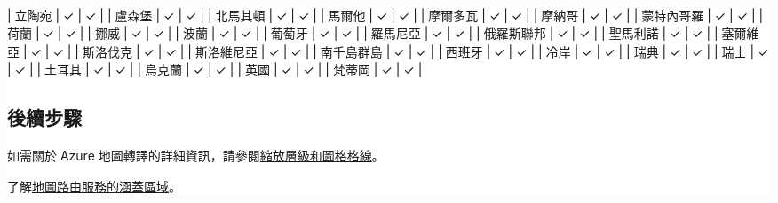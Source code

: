 | 立陶宛                 | ✓ | ✓ |
| 盧森堡                | ✓ | ✓ |
| 北馬其頓           | ✓ | ✓ |
| 馬爾他                     | ✓ | ✓ |
| 摩爾多瓦                   | ✓ | ✓ |
| 摩納哥                    | ✓ | ✓ |
| 蒙特內哥羅                | ✓ | ✓ |
| 荷蘭               | ✓ | ✓ |
| 挪威                    | ✓ | ✓ |
| 波蘭                    | ✓ | ✓ |
| 葡萄牙                  | ✓ | ✓ |
| 羅馬尼亞                   | ✓ | ✓ |
| 俄羅斯聯邦        | ✓ | ✓ |
| 聖馬利諾                | ✓ | ✓ |
| 塞爾維亞                    | ✓ | ✓ |
| 斯洛伐克                  | ✓ | ✓ |
| 斯洛維尼亞                  | ✓ | ✓ |
| 南千島群島           | ✓ | ✓ |
| 西班牙                     | ✓ | ✓ |
| 冷岸                  | ✓ | ✓ |
| 瑞典                    | ✓ | ✓ |
| 瑞士               | ✓ | ✓ |
| 土耳其                    | ✓ | ✓ |
| 烏克蘭                   | ✓ | ✓ |
| 英國            | ✓ | ✓ |
| 梵蒂岡              | ✓ | ✓ |

## <a name="next-steps"></a>後續步驟

如需關於 Azure 地圖轉譯的詳細資訊，請參閱[縮放層級和圖格格線](zoom-levels-and-tile-grid.md)。

了解[地圖路由服務的涵蓋區域](routing-coverage.md)。 
